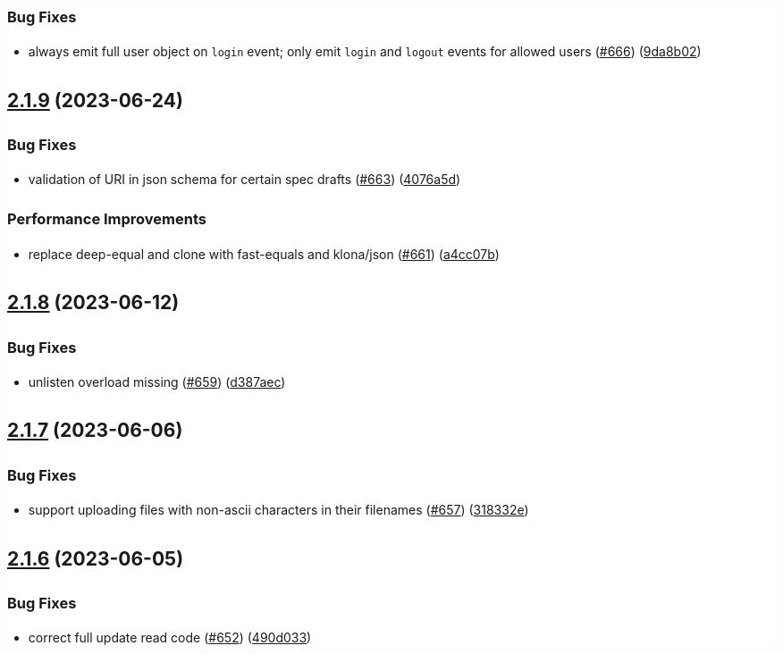 
### Bug Fixes

* always emit full user object on `login` event; only emit `login` and `logout` events for allowed users ([#666](https://github.com/nodecg/nodecg/issues/666)) ([9da8b02](https://github.com/nodecg/nodecg/commit/9da8b029a49ddd471774ad8f96ae0d201ad05b09))

## [2.1.9](https://github.com/nodecg/nodecg/compare/v2.1.8...v2.1.9) (2023-06-24)


### Bug Fixes

* validation of URI in json schema for certain spec drafts ([#663](https://github.com/nodecg/nodecg/issues/663)) ([4076a5d](https://github.com/nodecg/nodecg/commit/4076a5d4bacf9ff7f34ea85b98a0a7378f29697f))


### Performance Improvements

* replace deep-equal and clone with fast-equals and klona/json ([#661](https://github.com/nodecg/nodecg/issues/661)) ([a4cc07b](https://github.com/nodecg/nodecg/commit/a4cc07bb9a09e96d2c49a1a805c9a7447a7ee1c7))

## [2.1.8](https://github.com/nodecg/nodecg/compare/v2.1.7...v2.1.8) (2023-06-12)


### Bug Fixes

* unlisten overload missing ([#659](https://github.com/nodecg/nodecg/issues/659)) ([d387aec](https://github.com/nodecg/nodecg/commit/d387aecc01f410838691a8befaa0b170df14f9cb))

## [2.1.7](https://github.com/nodecg/nodecg/compare/v2.1.6...v2.1.7) (2023-06-06)


### Bug Fixes

* support uploading files with non-ascii characters in their filenames ([#657](https://github.com/nodecg/nodecg/issues/657)) ([318332e](https://github.com/nodecg/nodecg/commit/318332e71b176389b0da4cb639f9b10bf1694147))

## [2.1.6](https://github.com/nodecg/nodecg/compare/v2.1.5...v2.1.6) (2023-06-05)


### Bug Fixes

* correct full update read code ([#652](https://github.com/nodecg/nodecg/issues/652)) ([490d033](https://github.com/nodecg/nodecg/commit/490d033b0e7040535bac9c07d569194555c59b08))
